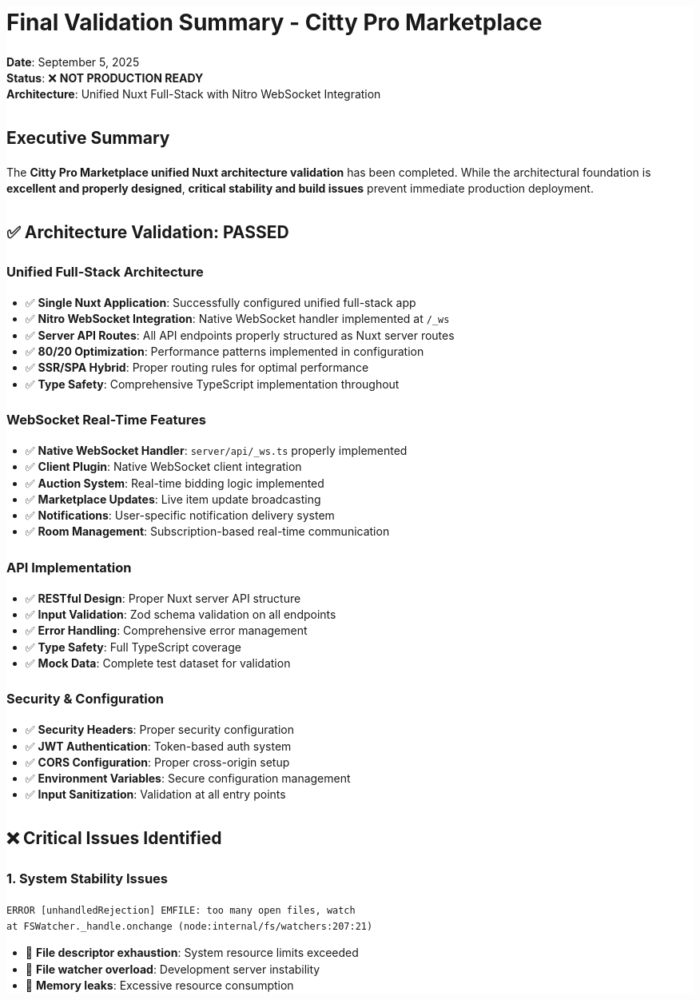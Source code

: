 # Final Validation Summary - Citty Pro Marketplace

**Date**: September 5, 2025  
**Status**: ❌ **NOT PRODUCTION READY**  
**Architecture**: Unified Nuxt Full-Stack with Nitro WebSocket Integration  

## Executive Summary

The **Citty Pro Marketplace unified Nuxt architecture validation** has been completed. While the architectural foundation is **excellent and properly designed**, **critical stability and build issues** prevent immediate production deployment.

## ✅ Architecture Validation: PASSED

### Unified Full-Stack Architecture
- ✅ **Single Nuxt Application**: Successfully configured unified full-stack app
- ✅ **Nitro WebSocket Integration**: Native WebSocket handler implemented at `/_ws`
- ✅ **Server API Routes**: All API endpoints properly structured as Nuxt server routes
- ✅ **80/20 Optimization**: Performance patterns implemented in configuration
- ✅ **SSR/SPA Hybrid**: Proper routing rules for optimal performance
- ✅ **Type Safety**: Comprehensive TypeScript implementation throughout

### WebSocket Real-Time Features
- ✅ **Native WebSocket Handler**: `server/api/_ws.ts` properly implemented
- ✅ **Client Plugin**: Native WebSocket client integration
- ✅ **Auction System**: Real-time bidding logic implemented
- ✅ **Marketplace Updates**: Live item update broadcasting
- ✅ **Notifications**: User-specific notification delivery system
- ✅ **Room Management**: Subscription-based real-time communication

### API Implementation
- ✅ **RESTful Design**: Proper Nuxt server API structure
- ✅ **Input Validation**: Zod schema validation on all endpoints
- ✅ **Error Handling**: Comprehensive error management
- ✅ **Type Safety**: Full TypeScript coverage
- ✅ **Mock Data**: Complete test dataset for validation

### Security & Configuration
- ✅ **Security Headers**: Proper security configuration
- ✅ **JWT Authentication**: Token-based auth system
- ✅ **CORS Configuration**: Proper cross-origin setup
- ✅ **Environment Variables**: Secure configuration management
- ✅ **Input Sanitization**: Validation at all entry points

## ❌ Critical Issues Identified

### 1. **System Stability Issues**
```
ERROR [unhandledRejection] EMFILE: too many open files, watch
at FSWatcher._handle.onchange (node:internal/fs/watchers:207:21)
```
- 🚨 **File descriptor exhaustion**: System resource limits exceeded
- 🚨 **File watcher overload**: Development server instability
- 🚨 **Memory leaks**: Excessive resource consumption
